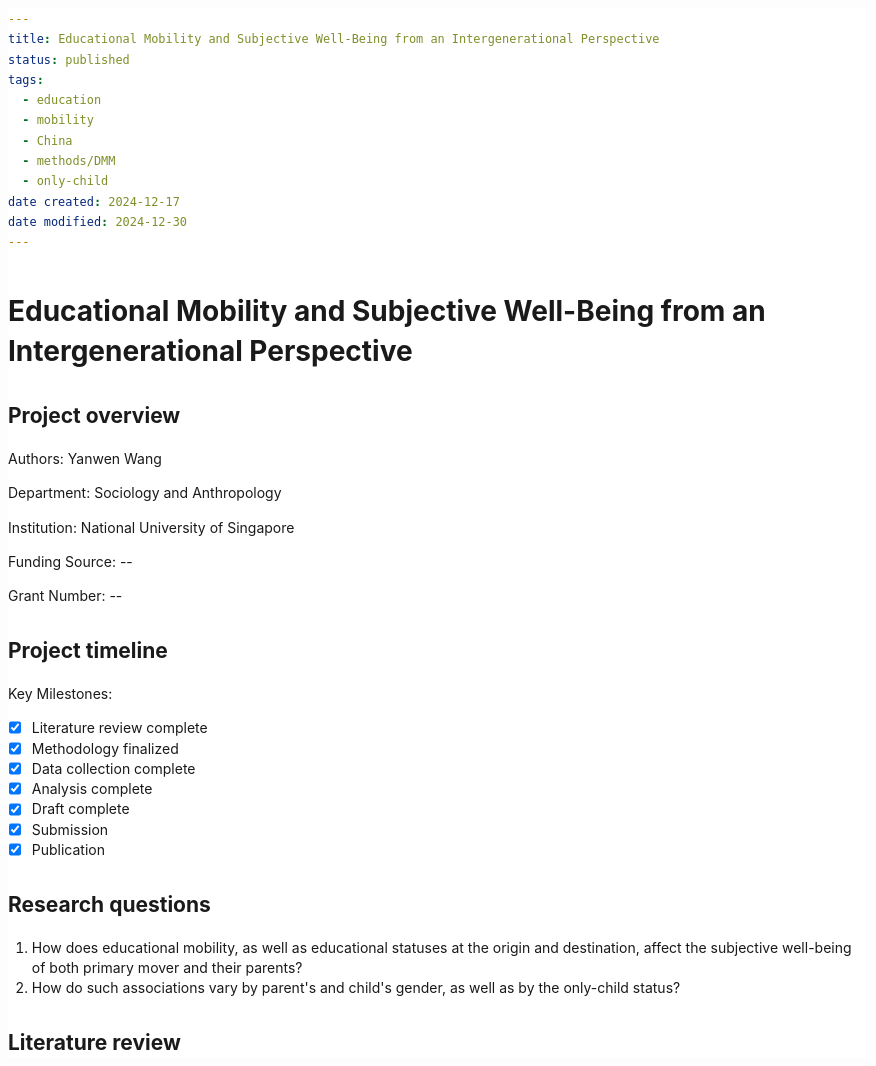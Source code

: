 ```yaml
---
title: Educational Mobility and Subjective Well-Being from an Intergenerational Perspective
status: published
tags:
  - education
  - mobility
  - China
  - methods/DMM
  - only-child
date created: 2024-12-17
date modified: 2024-12-30
---
```


# Educational Mobility and Subjective Well-Being from an Intergenerational Perspective

## Project overview

Authors: Yanwen Wang

Department: Sociology and Anthropology

Institution: National University of Singapore

Funding Source: --

Grant Number: --

## Project timeline

Key Milestones:

- [x] Literature review complete
- [x] Methodology finalized
- [x] Data collection complete
- [x] Analysis complete
- [x] Draft complete
- [x] Submission
- [x] Publication

## Research questions

1. How does educational mobility, as well as educational statuses at the origin and destination, affect the subjective well-being of both primary mover and their parents?
2. How do such associations vary by parent's and child's gender, as well as by the only-child status?

## Literature review
